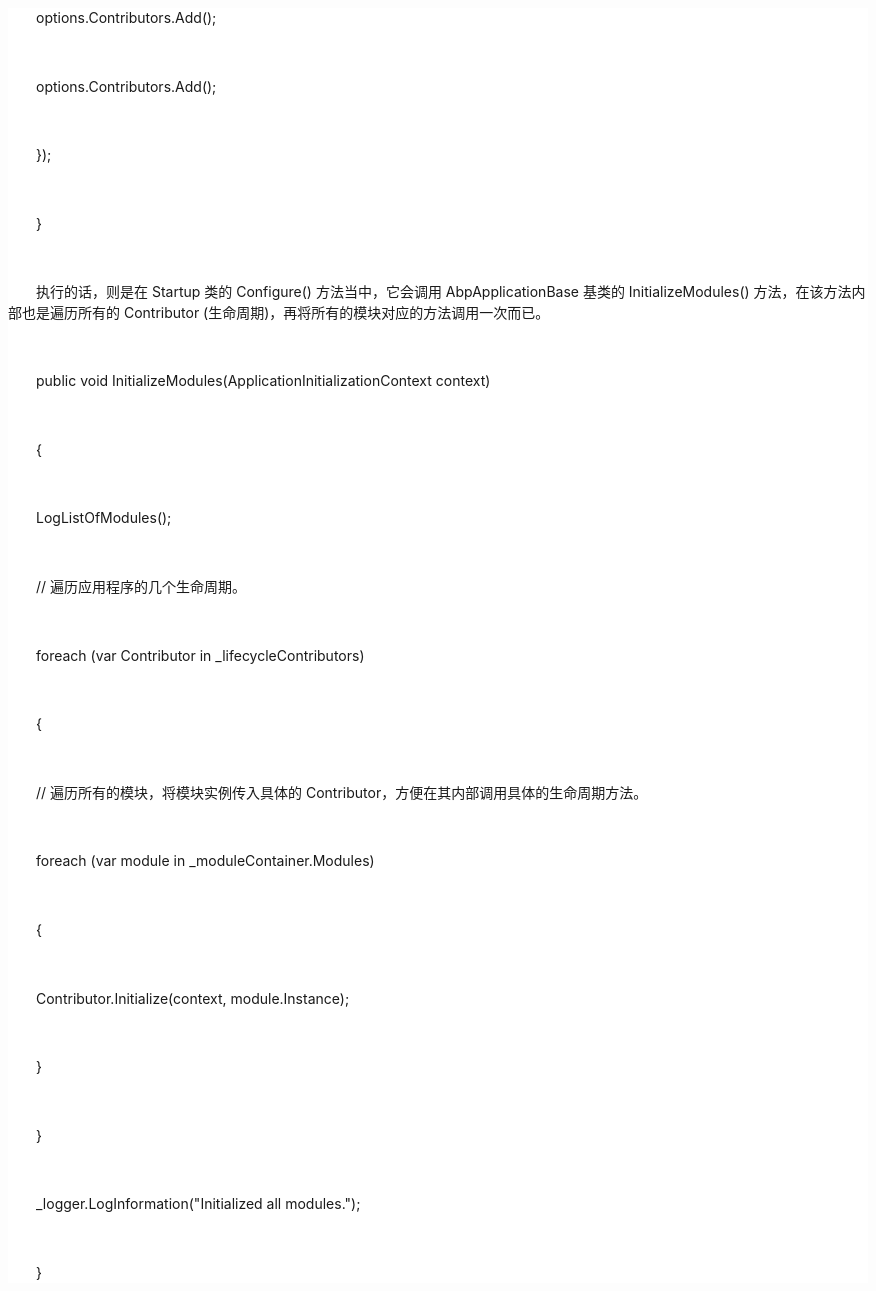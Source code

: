 
　　options.Contributors.Add<OnPostApplicationInitializationModuleLifecycleContributor>();

　　

　　options.Contributors.Add<OnApplicationShutdownModuleLifecycleContributor>();

　　

　　});

　　

　　}

　　

　　执行的话，则是在 Startup 类的 Configure() 方法当中，它会调用 AbpApplicationBase 基类的 InitializeModules() 方法，在该方法内部也是遍历所有的 Contributor (生命周期)，再将所有的模块对应的方法调用一次而已。

　　

　　public void InitializeModules(ApplicationInitializationContext context)

　　

　　{

　　

　　LogListOfModules();

　　

　　// 遍历应用程序的几个生命周期。

　　

　　foreach (var Contributor in _lifecycleContributors)

　　

　　{

　　

　　// 遍历所有的模块，将模块实例传入具体的 Contributor，方便在其内部调用具体的生命周期方法。

　　

　　foreach (var module in _moduleContainer.Modules)

　　

　　{

　　

　　Contributor.Initialize(context, module.Instance);

　　

　　}

　　

　　}

　　

　　_logger.LogInformation("Initialized all modules.");

　　

　　}
